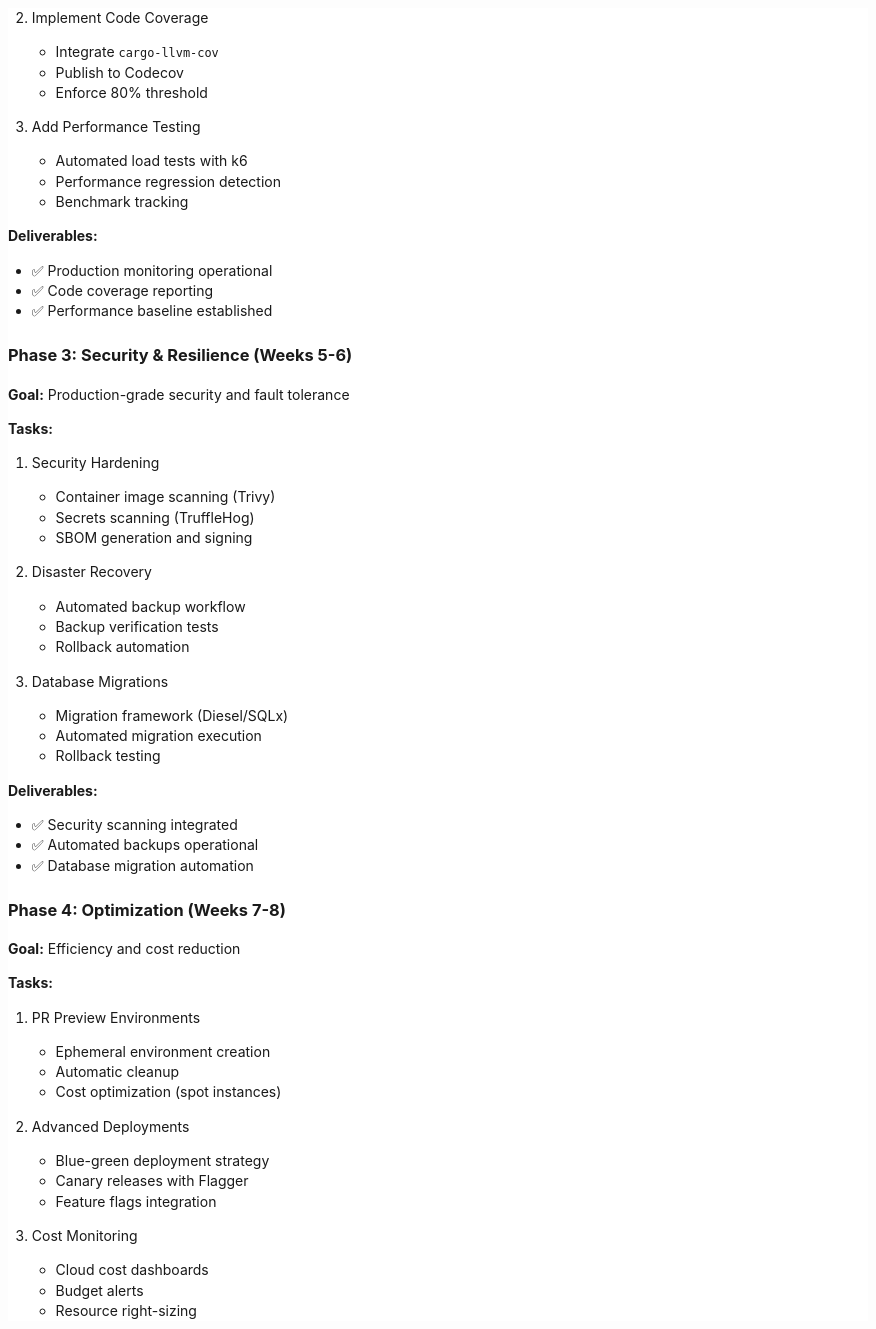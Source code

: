 2. Implement Code Coverage
   - Integrate `cargo-llvm-cov`
   - Publish to Codecov
   - Enforce 80% threshold

3. Add Performance Testing
   - Automated load tests with k6
   - Performance regression detection
   - Benchmark tracking

**Deliverables:**
- ✅ Production monitoring operational
- ✅ Code coverage reporting
- ✅ Performance baseline established

### Phase 3: Security & Resilience (Weeks 5-6)

**Goal:** Production-grade security and fault tolerance

**Tasks:**
1. Security Hardening
   - Container image scanning (Trivy)
   - Secrets scanning (TruffleHog)
   - SBOM generation and signing

2. Disaster Recovery
   - Automated backup workflow
   - Backup verification tests
   - Rollback automation

3. Database Migrations
   - Migration framework (Diesel/SQLx)
   - Automated migration execution
   - Rollback testing

**Deliverables:**
- ✅ Security scanning integrated
- ✅ Automated backups operational
- ✅ Database migration automation

### Phase 4: Optimization (Weeks 7-8)

**Goal:** Efficiency and cost reduction

**Tasks:**
1. PR Preview Environments
   - Ephemeral environment creation
   - Automatic cleanup
   - Cost optimization (spot instances)

2. Advanced Deployments
   - Blue-green deployment strategy
   - Canary releases with Flagger
   - Feature flags integration

3. Cost Monitoring
   - Cloud cost dashboards
   - Budget alerts
   - Resource right-sizing

